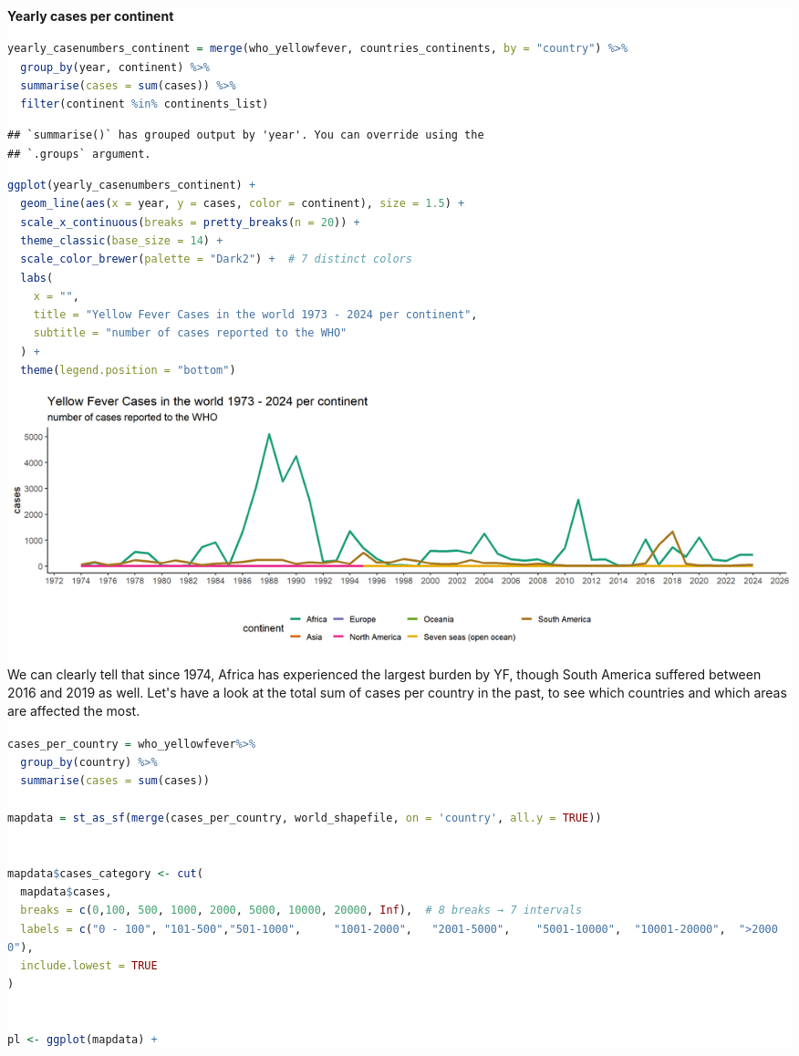 **Yearly cases per continent**

```r
yearly_casenumbers_continent = merge(who_yellowfever, countries_continents, by = "country") %>% 
  group_by(year, continent) %>% 
  summarise(cases = sum(cases)) %>% 
  filter(continent %in% continents_list)
```

```
## `summarise()` has grouped output by 'year'. You can override using the
## `.groups` argument.
```

```r
ggplot(yearly_casenumbers_continent) + 
  geom_line(aes(x = year, y = cases, color = continent), size = 1.5) + 
  scale_x_continuous(breaks = pretty_breaks(n = 20)) +
  theme_classic(base_size = 14) + 
  scale_color_brewer(palette = "Dark2") +  # 7 distinct colors
  labs(
    x = "",
    title = "Yellow Fever Cases in the world 1973 - 2024 per continent",
    subtitle = "number of cases reported to the WHO"
  ) +
  theme(legend.position = "bottom")
```

<img src="02-working-with-data_files/figure-html/unnamed-chunk-5-1.png" width="1440" style="display: block; margin: auto;" />

We can clearly tell that since 1974, Africa has experienced the largest burden by YF, though South America suffered between 2016 and 2019 as well. Let's have a look at the total sum of cases per country in the past, to see which countries and which areas are affected the most.



```r
cases_per_country = who_yellowfever%>% 
  group_by(country) %>%
  summarise(cases = sum(cases))

mapdata = st_as_sf(merge(cases_per_country, world_shapefile, on = 'country', all.y = TRUE))


mapdata$cases_category <- cut(
  mapdata$cases,
  breaks = c(0,100, 500, 1000, 2000, 5000, 10000, 20000, Inf),  # 8 breaks → 7 intervals
  labels = c("0 - 100", "101-500","501-1000",     "1001-2000",   "2001-5000",    "5001-10000",  "10001-20000",  ">20000"),
  include.lowest = TRUE
)


pl <- ggplot(mapdata) +
```